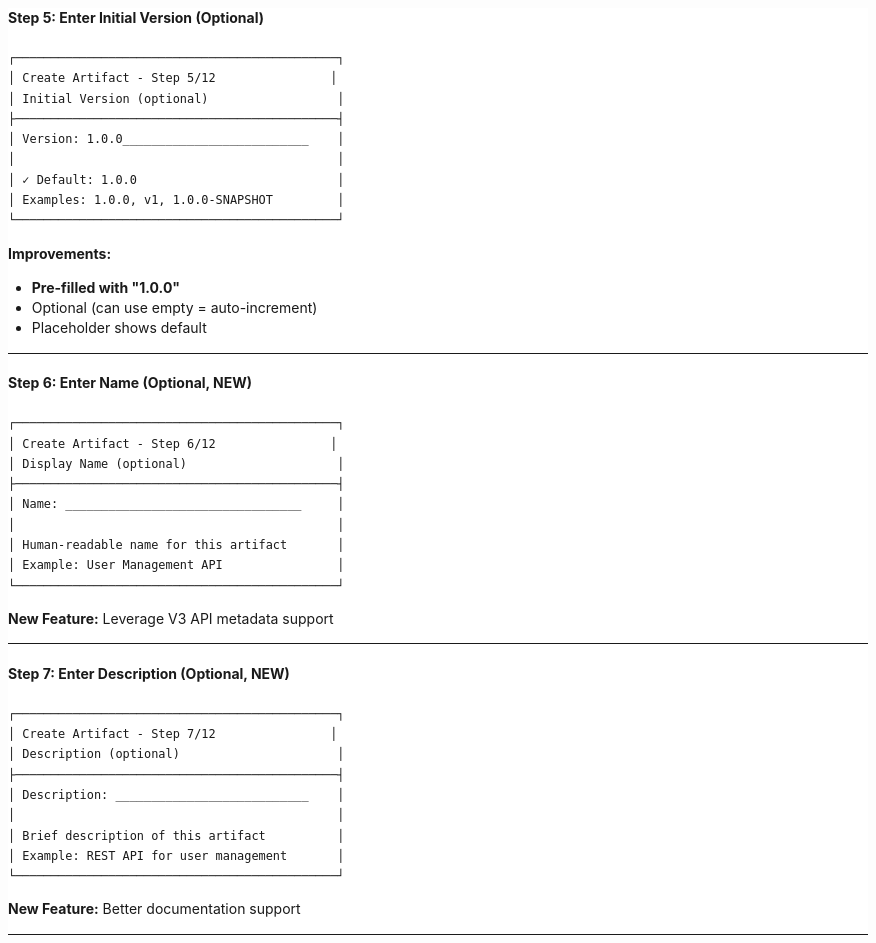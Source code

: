 #### **Step 5: Enter Initial Version (Optional)**

```
┌─────────────────────────────────────────────┐
│ Create Artifact - Step 5/12                │
│ Initial Version (optional)                  │
├─────────────────────────────────────────────┤
│ Version: 1.0.0__________________________    │
│                                             │
│ ✓ Default: 1.0.0                            │
│ Examples: 1.0.0, v1, 1.0.0-SNAPSHOT         │
└─────────────────────────────────────────────┘
```

**Improvements:**
- **Pre-filled with "1.0.0"**
- Optional (can use empty = auto-increment)
- Placeholder shows default

---

#### **Step 6: Enter Name (Optional, NEW)**

```
┌─────────────────────────────────────────────┐
│ Create Artifact - Step 6/12                │
│ Display Name (optional)                     │
├─────────────────────────────────────────────┤
│ Name: _________________________________     │
│                                             │
│ Human-readable name for this artifact       │
│ Example: User Management API                │
└─────────────────────────────────────────────┘
```

**New Feature:** Leverage V3 API metadata support

---

#### **Step 7: Enter Description (Optional, NEW)**

```
┌─────────────────────────────────────────────┐
│ Create Artifact - Step 7/12                │
│ Description (optional)                      │
├─────────────────────────────────────────────┤
│ Description: ___________________________    │
│                                             │
│ Brief description of this artifact          │
│ Example: REST API for user management       │
└─────────────────────────────────────────────┘
```

**New Feature:** Better documentation support

---
